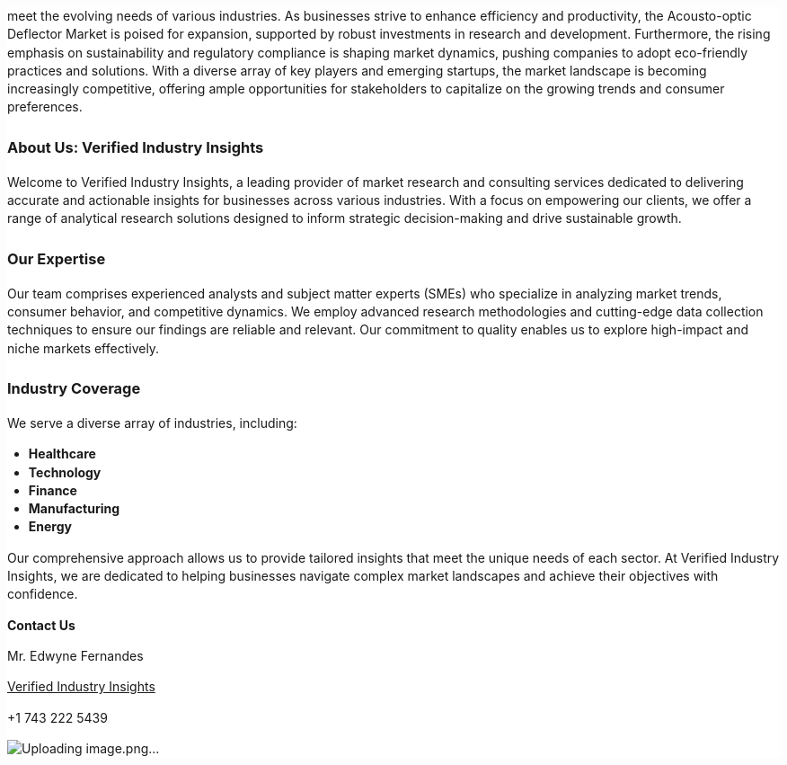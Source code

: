 meet the evolving needs of various industries. As businesses strive to enhance efficiency and productivity, the Acousto-optic Deflector Market is poised for expansion, supported by robust investments in research and development. Furthermore, the rising emphasis on sustainability and regulatory compliance is shaping market dynamics, pushing companies to adopt eco-friendly practices and solutions. With a diverse array of key players and emerging startups, the market landscape is becoming increasingly competitive, offering ample opportunities for stakeholders to capitalize on the growing trends and consumer preferences.</p><h3>About Us: Verified Industry Insights</h3><p>Welcome to Verified Industry Insights, a leading provider of market research and consulting services dedicated to delivering accurate and actionable insights for businesses across various industries. With a focus on empowering our clients, we offer a range of analytical research solutions designed to inform strategic decision-making and drive sustainable growth.</p><h3>Our Expertise</h3><p>Our team comprises experienced analysts and subject matter experts (SMEs) who specialize in analyzing market trends, consumer behavior, and competitive dynamics. We employ advanced research methodologies and cutting-edge data collection techniques to ensure our findings are reliable and relevant. Our commitment to quality enables us to explore high-impact and niche markets effectively.</p><h3>Industry Coverage</h3><p>We serve a diverse array of industries, including:</p><ul><li><strong>Healthcare</strong></li><li><strong>Technology</strong></li><li><strong>Finance</strong></li><li><strong>Manufacturing</strong></li><li><strong>Energy</strong></li></ul><p>Our comprehensive approach allows us to provide tailored insights that meet the unique needs of each sector. At Verified Industry Insights, we are dedicated to helping businesses navigate complex market landscapes and achieve their objectives with confidence.</p><p><strong>Contact Us</strong></p><p>Mr. Edwyne Fernandes</p><p><a href="https://www.verifiedindustryinsights.com/">Verified Industry Insights</a></p><p>+1 743 222 5439</p>
![Uploading image.png…]()
